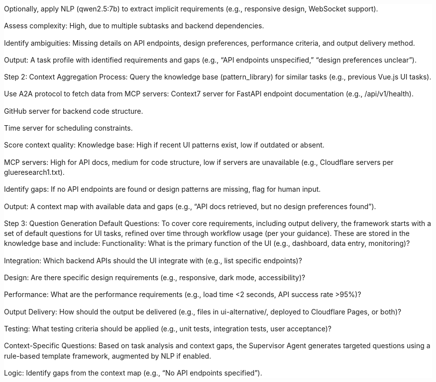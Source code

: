 Optionally, apply NLP (qwen2.5:7b) to extract implicit requirements (e.g., responsive design, WebSocket support).

Assess complexity: High, due to multiple subtasks and backend dependencies.

Identify ambiguities: Missing details on API endpoints, design preferences, performance criteria, and output delivery method.

Output: A task profile with identified requirements and gaps (e.g., “API endpoints unspecified,” “design preferences unclear”).

Step 2: Context Aggregation
Process:
Query the knowledge base (pattern_library) for similar tasks (e.g., previous Vue.js UI tasks).

Use A2A protocol to fetch data from MCP servers:
Context7 server for FastAPI endpoint documentation (e.g., /api/v1/health).

GitHub server for backend code structure.

Time server for scheduling constraints.

Score context quality:
Knowledge base: High if recent UI patterns exist, low if outdated or absent.

MCP servers: High for API docs, medium for code structure, low if servers are unavailable (e.g., Cloudflare servers per glueresearch1.txt).

Identify gaps: If no API endpoints are found or design patterns are missing, flag for human input.

Output: A context map with available data and gaps (e.g., “API docs retrieved, but no design preferences found”).

Step 3: Question Generation
Default Questions:
To cover core requirements, including output delivery, the framework starts with a set of default questions for UI tasks, refined over time through workflow usage (per your guidance). These are stored in the knowledge base and include:
Functionality: What is the primary function of the UI (e.g., dashboard, data entry, monitoring)?

Integration: Which backend APIs should the UI integrate with (e.g., list specific endpoints)?

Design: Are there specific design requirements (e.g., responsive, dark mode, accessibility)?

Performance: What are the performance requirements (e.g., load time <2 seconds, API success rate >95%)?

Output Delivery: How should the output be delivered (e.g., files in ui-alternative/, deployed to Cloudflare Pages, or both)?

Testing: What testing criteria should be applied (e.g., unit tests, integration tests, user acceptance)?

Context-Specific Questions:
Based on task analysis and context gaps, the Supervisor Agent generates targeted questions using a rule-based template framework, augmented by NLP if enabled.

Logic:
Identify gaps from the context map (e.g., “No API endpoints specified”).

